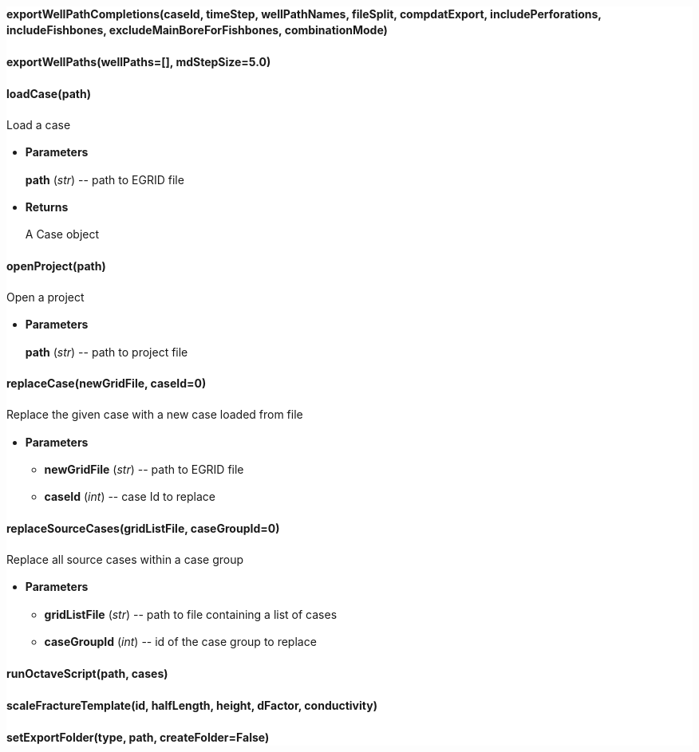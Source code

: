 #### exportWellPathCompletions(caseId, timeStep, wellPathNames, fileSplit, compdatExport, includePerforations, includeFishbones, excludeMainBoreForFishbones, combinationMode)

#### exportWellPaths(wellPaths=[], mdStepSize=5.0)

#### loadCase(path)
Load a case


* **Parameters**

    **path** (*str*) -- path to EGRID file



* **Returns**

    A Case object



#### openProject(path)
Open a project


* **Parameters**

    **path** (*str*) -- path to project file



#### replaceCase(newGridFile, caseId=0)
Replace the given case with a new case loaded from file


* **Parameters**

    * **newGridFile** (*str*) -- path to EGRID file

    * **caseId** (*int*) -- case Id to replace



#### replaceSourceCases(gridListFile, caseGroupId=0)
Replace all source cases within a case group


* **Parameters**

    * **gridListFile** (*str*) -- path to file containing a list of cases

    * **caseGroupId** (*int*) -- id of the case group to replace



#### runOctaveScript(path, cases)

#### scaleFractureTemplate(id, halfLength, height, dFactor, conductivity)

#### setExportFolder(type, path, createFolder=False)
